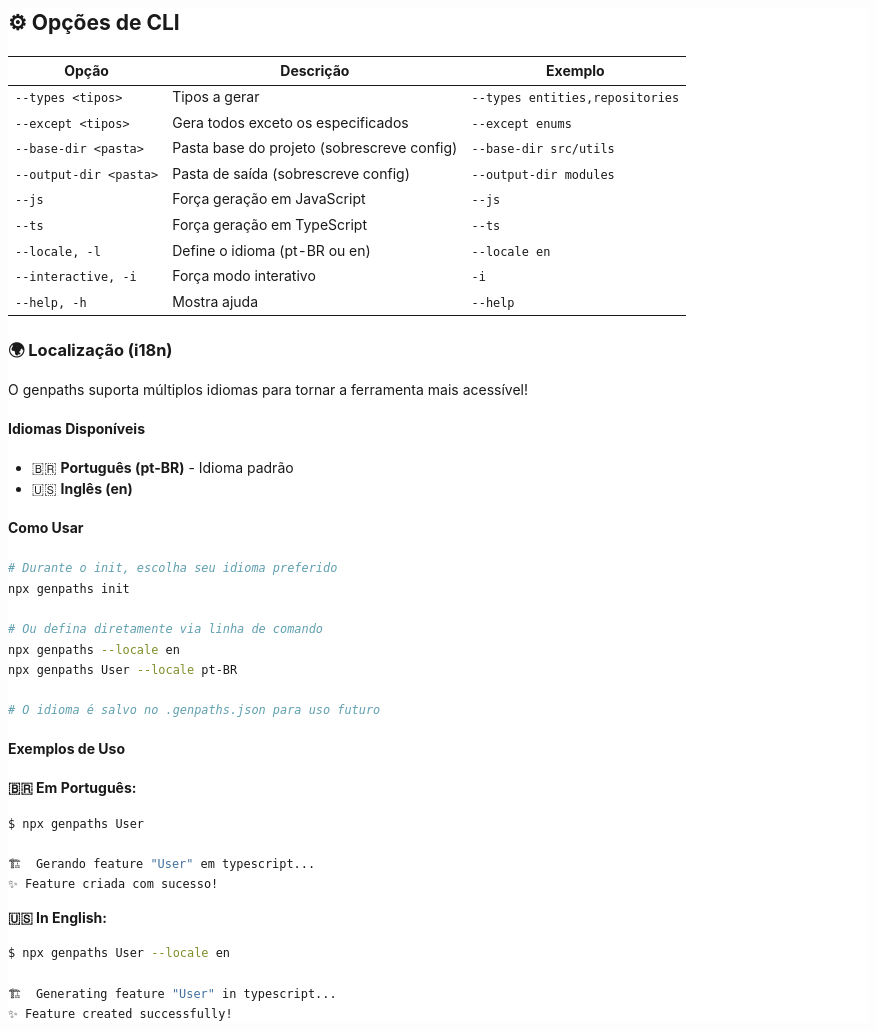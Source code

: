 ## ⚙️ Opções de CLI

| Opção                | Descrição                                    | Exemplo                              |
| -------------------- | -------------------------------------------- | ------------------------------------ |
| `--types <tipos>`    | Tipos a gerar                                | `--types entities,repositories`      |
| `--except <tipos>`   | Gera todos exceto os especificados           | `--except enums`                     |
| `--base-dir <pasta>` | Pasta base do projeto (sobrescreve config)   | `--base-dir src/utils`               |
| `--output-dir <pasta>`| Pasta de saída (sobrescreve config)         | `--output-dir modules`               |
| `--js`               | Força geração em JavaScript                  | `--js`                               |
| `--ts`               | Força geração em TypeScript                  | `--ts`                               |
| `--locale, -l`       | Define o idioma (pt-BR ou en)                | `--locale en`                        |
| `--interactive, -i`  | Força modo interativo                        | `-i`                                 |
| `--help, -h`         | Mostra ajuda                                 | `--help`                             |

### 🌍 Localização (i18n)

O genpaths suporta múltiplos idiomas para tornar a ferramenta mais acessível!

#### Idiomas Disponíveis

- 🇧🇷 **Português (pt-BR)** - Idioma padrão
- 🇺🇸 **Inglês (en)**

#### Como Usar

```bash
# Durante o init, escolha seu idioma preferido
npx genpaths init

# Ou defina diretamente via linha de comando
npx genpaths --locale en
npx genpaths User --locale pt-BR

# O idioma é salvo no .genpaths.json para uso futuro
```

#### Exemplos de Uso

**🇧🇷 Em Português:**
```bash
$ npx genpaths User

🏗️  Gerando feature "User" em typescript...
✨ Feature criada com sucesso!
```

**🇺🇸 In English:**
```bash
$ npx genpaths User --locale en

🏗️  Generating feature "User" in typescript...
✨ Feature created successfully!
```
